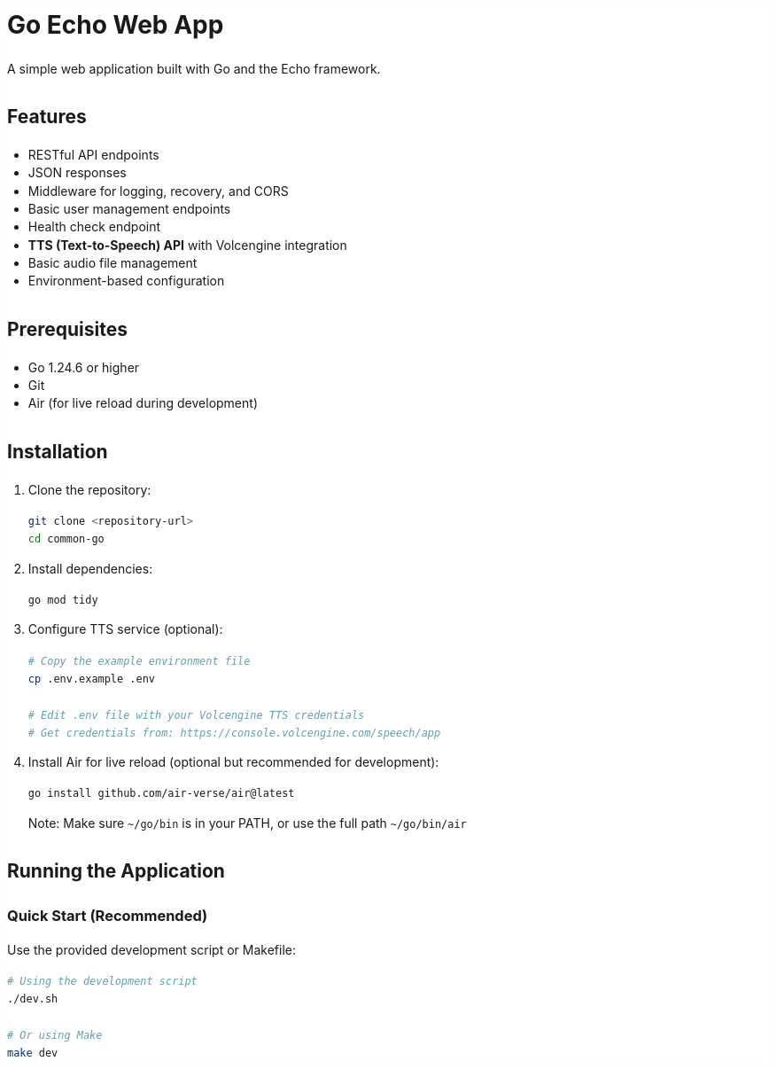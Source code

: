 # Go Echo Web App

A simple web application built with Go and the Echo framework.

## Features

- RESTful API endpoints
- JSON responses
- Middleware for logging, recovery, and CORS
- Basic user management endpoints
- Health check endpoint
- **TTS (Text-to-Speech) API** with Volcengine integration
- Basic audio file management
- Environment-based configuration

## Prerequisites

- Go 1.24.6 or higher
- Git
- Air (for live reload during development)

## Installation

1. Clone the repository:
   ```bash
   git clone <repository-url>
   cd common-go
   ```

2. Install dependencies:
   ```bash
   go mod tidy
   ```

3. Configure TTS service (optional):
   ```bash
   # Copy the example environment file
   cp .env.example .env

   # Edit .env file with your Volcengine TTS credentials
   # Get credentials from: https://console.volcengine.com/speech/app
   ```

4. Install Air for live reload (optional but recommended for development):
   ```bash
   go install github.com/air-verse/air@latest
   ```

   Note: Make sure `~/go/bin` is in your PATH, or use the full path `~/go/bin/air`

## Running the Application

### Quick Start (Recommended)
Use the provided development script or Makefile:
```bash
# Using the development script
./dev.sh

# Or using Make
make dev
```
